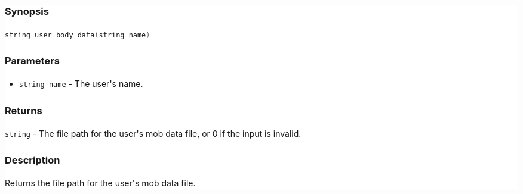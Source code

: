 ### Synopsis

```c
string user_body_data(string name)
```

### Parameters

* `string name` - The user's name.

### Returns

`string` - The file path for the user's mob data file, or 0 if the input is invalid.

### Description

Returns the file path for the user's mob data file.

